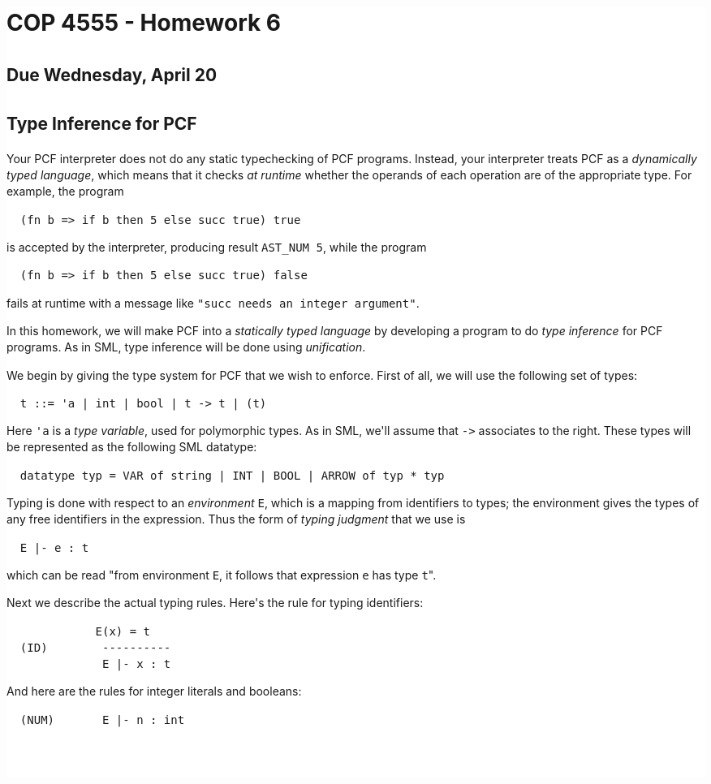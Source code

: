 # COP 4555 - Homework 6

## Due Wednesday, April 20

## Type Inference for PCF

Your PCF interpreter does not do any static typechecking of PCF programs. Instead, your interpreter treats PCF as a _dynamically typed language_, which means that it checks _at runtime_ whether the operands of each operation are of the appropriate type. For example, the program

<pre>  (fn b => if b then 5 else succ true) true
</pre>

is accepted by the interpreter, producing result <tt>AST_NUM 5</tt>, while the program

<pre>  (fn b => if b then 5 else succ true) false
</pre>

fails at runtime with a message like <tt>"succ needs an integer argument"</tt>.

In this homework, we will make PCF into a _statically typed language_ by developing a program to do _type inference_ for PCF programs. As in SML, type inference will be done using _unification_.

We begin by giving the type system for PCF that we wish to enforce. First of all, we will use the following set of types:

<pre>  t ::= 'a | int | bool | t -> t | (t)
</pre>

Here <tt>'a</tt> is a _type variable_, used for polymorphic types. As in SML, we'll assume that <tt>-></tt> associates to the right. These types will be represented as the following SML datatype:

<pre>  datatype typ = VAR of string | INT | BOOL | ARROW of typ * typ
</pre>

Typing is done with respect to an _environment_ <tt>E</tt>, which is a mapping from identifiers to types; the environment gives the types of any free identifiers in the expression. Thus the form of _typing judgment_ that we use is

<pre>  E |- e : t
</pre>

which can be read "from environment <tt>E</tt>, it follows that expression <tt>e</tt> has type <tt>t</tt>".

Next we describe the actual typing rules. Here's the rule for typing identifiers:

<pre>      	      E(x) = t
  (ID)        ----------
              E |- x : t
</pre>

And here are the rules for integer literals and booleans:

<pre>  (NUM)       E |- n : int
